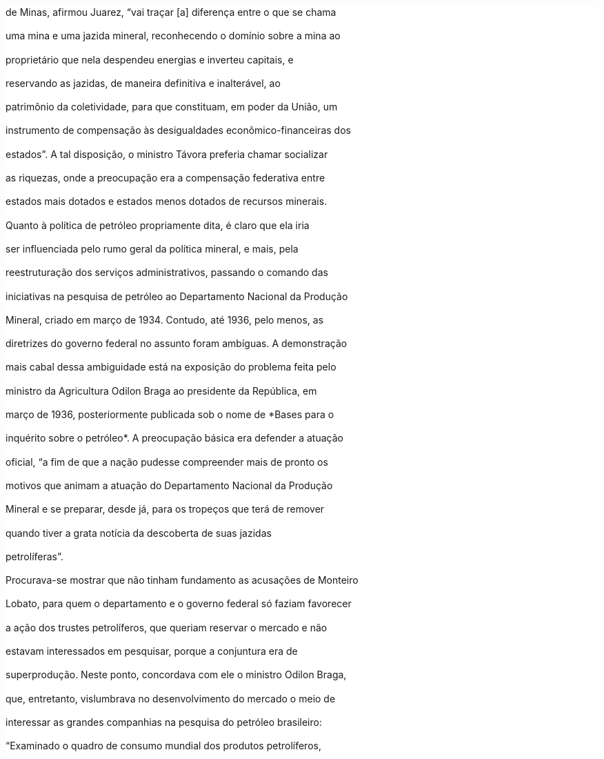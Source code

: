 de Minas, afirmou Juarez, “vai traçar [a] diferença entre o que se chama

uma mina e uma jazida mineral, reconhecendo o domínio sobre a mina ao

proprietário que nela despendeu energias e inverteu capitais, e

reservando as jazidas, de maneira definitiva e inalterável, ao

patrimônio da coletividade, para que constituam, em poder da União, um

instrumento de compensação às desigualdades econômico-financeiras dos

estados”. A tal disposição, o ministro Távora preferia chamar socializar

as riquezas, onde a preocupação era a compensação federativa entre

estados mais dotados e estados menos dotados de recursos minerais.



Quanto à política de petróleo propriamente dita, é claro que ela iria

ser influenciada pelo rumo geral da política mineral, e mais, pela

reestruturação dos serviços administrativos, passando o comando das

iniciativas na pesquisa de petróleo ao Departamento Nacional da Produção

Mineral, criado em março de 1934. Contudo, até 1936, pelo menos, as

diretrizes do governo federal no assunto foram ambíguas. A demonstração

mais cabal dessa ambiguidade está na exposição do problema feita pelo

ministro da Agricultura Odilon Braga ao presidente da República, em

março de 1936, posteriormente publicada sob o nome de *Bases para o

inquérito sobre o petróleo*. A preocupação básica era defender a atuação

oficial, “a fim de que a nação pudesse compreender mais de pronto os

motivos que animam a atuação do Departamento Nacional da Produção

Mineral e se preparar, desde já, para os tropeços que terá de remover

quando tiver a grata notícia da descoberta de suas jazidas

petrolíferas”.



Procurava-se mostrar que não tinham fundamento as acusações de Monteiro

Lobato, para quem o departamento e o governo federal só faziam favorecer

a ação dos trustes petrolíferos, que queriam reservar o mercado e não

estavam interessados em pesquisar, porque a conjuntura era de

superprodução. Neste ponto, concordava com ele o ministro Odilon Braga,

que, entretanto, vislumbrava no desenvolvimento do mercado o meio de

interessar as grandes companhias na pesquisa do petróleo brasileiro:

“Examinado o quadro de consumo mundial dos produtos petrolíferos,
